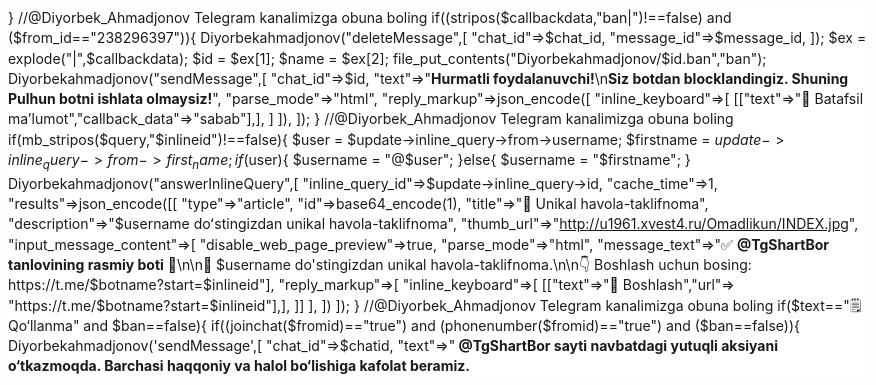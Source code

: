 }
//@Diyorbek_Ahmadjonov Telegram kanalimizga obuna boling
if((stripos($callbackdata,"ban|")!==false) and ($from_id=="238296397")){
        Diyorbekahmadjonov("deleteMessage",[
    "chat_id"=>$chat_id,
    "message_id"=>$message_id,
]); 
       $ex = explode("|",$callbackdata);
       $id = $ex[1];
       $name = $ex[2];
file_put_contents("Diyorbekahmadjonov/$id.ban","ban");
Diyorbekahmadjonov("sendMessage",[
"chat_id"=>$id,
"text"=>"<b>Hurmatli foydalanuvchi!</b>\n<b>Siz botdan blocklandingiz. Shuning Pulhun botni ishlata olmaysiz!</b>",
"parse_mode"=>"html",
"reply_markup"=>json_encode([
"inline_keyboard"=>[
[["text"=>"📃 Batafsil maʼlumot","callback_data"=>"sabab"],],
]
]),
]);
}
//@Diyorbek_Ahmadjonov Telegram kanalimizga obuna boling
if(mb_stripos($query,"$inlineid")!==false){
$user = $update->inline_query->from->username;
$firstname = $update->inline_query->from->first_name;
if($user){
$username = "@$user";
}else{
$username = "$firstname";
}
Diyorbekahmadjonov("answerInlineQuery",[
"inline_query_id"=>$update->inline_query->id,
"cache_time"=>1,
"results"=>json_encode([[
"type"=>"article",
"id"=>base64_encode(1),
"title"=>"🎈 Unikal havola-taklifnoma",
"description"=>"$username doʻstingizdan unikal havola-taklifnoma",
"thumb_url"=>"http://u1961.xvest4.ru/Omadlikun/INDEX.jpg",
"input_message_content"=>[
"disable_web_page_preview"=>true,
"parse_mode"=>"html",
"message_text"=>"✅ <b>@TgShartBor tanlovining rasmiy boti</b> 🤖\n\n🎈 $username do'stingizdan unikal havola-taklifnoma.\n\n👇 Boshlash uchun bosing:
https://t.me/$botname?start=$inlineid"],
"reply_markup"=>[
"inline_keyboard"=>[
[["text"=>"🚀 Boshlash","url"=> "https://t.me/$botname?start=$inlineid"],],
]]
],
])
]);
}
//@Diyorbek_Ahmadjonov Telegram kanalimizga obuna boling
if($text=="🗒 Qo‘llanma" and $ban==false){
if((joinchat($fromid)=="true") and (phonenumber($fromid)=="true") and ($ban==false)){
Diyorbekahmadjonov('sendMessage',[
"chat_id"=>$chatid,
"text"=>"<b>
@TgShartBor sayti navbatdagi yutuqli aksiyani o‘tkazmoqda. Barchasi haqqoniy va halol bo‘lishiga kafolat beramiz.
 